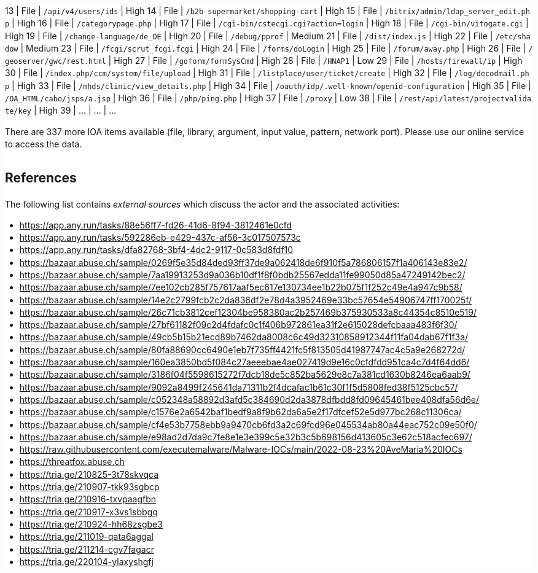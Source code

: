 13 | File | `/api/v4/users/ids` | High
14 | File | `/b2b-supermarket/shopping-cart` | High
15 | File | `/bitrix/admin/ldap_server_edit.php` | High
16 | File | `/categorypage.php` | High
17 | File | `/cgi-bin/cstecgi.cgi?action=login` | High
18 | File | `/cgi-bin/vitogate.cgi` | High
19 | File | `/change-language/de_DE` | High
20 | File | `/debug/pprof` | Medium
21 | File | `/dist/index.js` | High
22 | File | `/etc/shadow` | Medium
23 | File | `/fcgi/scrut_fcgi.fcgi` | High
24 | File | `/forms/doLogin` | High
25 | File | `/forum/away.php` | High
26 | File | `/geoserver/gwc/rest.html` | High
27 | File | `/goform/formSysCmd` | High
28 | File | `/HNAP1` | Low
29 | File | `/hosts/firewall/ip` | High
30 | File | `/index.php/ccm/system/file/upload` | High
31 | File | `/listplace/user/ticket/create` | High
32 | File | `/log/decodmail.php` | High
33 | File | `/mhds/clinic/view_details.php` | High
34 | File | `/oauth/idp/.well-known/openid-configuration` | High
35 | File | `/OA_HTML/cabo/jsps/a.jsp` | High
36 | File | `/php/ping.php` | High
37 | File | `/proxy` | Low
38 | File | `/rest/api/latest/projectvalidate/key` | High
39 | ... | ... | ...

There are 337 more IOA items available (file, library, argument, input value, pattern, network port). Please use our online service to access the data.

## References

The following list contains _external sources_ which discuss the actor and the associated activities:

* https://app.any.run/tasks/88e56ff7-fd26-41d6-8f94-3812461e0cfd
* https://app.any.run/tasks/592286eb-e429-437c-af56-3c017507573c
* https://app.any.run/tasks/dfa82768-3bf4-4dc2-9117-0c583d8fdf10
* https://bazaar.abuse.ch/sample/0269f5e35d84ded93ff37de9a062418de6f910f5a786806157f1a406143e83e2/
* https://bazaar.abuse.ch/sample/7aa19913253d9a036b10df1f8f0bdb25567edda11fe99050d85a47249142bec2/
* https://bazaar.abuse.ch/sample/7ee102cb285f757617aaf5ec617e130734ee1b22b075f1f252c49e4a947c9b58/
* https://bazaar.abuse.ch/sample/14e2c2799fcb2c2da836df2e78d4a3952469e33bc57654e54906747ff170025f/
* https://bazaar.abuse.ch/sample/26c71cb3812cef12304be958380ac2b257469b375930533a8c44354c8510e519/
* https://bazaar.abuse.ch/sample/27bf61182f09c2d4fdafc0c1f406b972861ea31f2e615028defcbaaa483f6f30/
* https://bazaar.abuse.ch/sample/49cb5b15b21ecd89b7462da8008c6c49d32310858912344f11fa04dab67f1f3a/
* https://bazaar.abuse.ch/sample/80fa88690cc6490e1eb7f735ff4421fc5f813505d41987747ac4c5a9e268272d/
* https://bazaar.abuse.ch/sample/160ea3850bd5f084c27aeeebae4ae027419d9e16c0cfdfdd951ca4c7d4f64dd6/
* https://bazaar.abuse.ch/sample/3186f04f5598615272f7dcb18de5c852ba5629e8c7a381cd1630b8246ea6aab9/
* https://bazaar.abuse.ch/sample/9092a8499f245641da71311b2f4dcafac1b61c30f1f5d5808fed38f5125cbc57/
* https://bazaar.abuse.ch/sample/c052348a58892d3afd5c384690d2da3878dfbdd8fd09645461bee408dfa56d6e/
* https://bazaar.abuse.ch/sample/c1576e2a6542baf1bedf9a8f9b62da6a5e2f17dfcef52e5d977bc268c11306ca/
* https://bazaar.abuse.ch/sample/cf4e53b7758ebb9a9470cb6fd3a2c69fcd96e045534ab80a44eac752c09e50f0/
* https://bazaar.abuse.ch/sample/e98ad2d7da9c7fe8e1e3e399c5e32b3c5b698156d413605c3e62c518acfec697/
* https://raw.githubusercontent.com/executemalware/Malware-IOCs/main/2022-08-23%20AveMaria%20IOCs
* https://threatfox.abuse.ch
* https://tria.ge/210825-3t78skvqca
* https://tria.ge/210907-tkk93sgbcp
* https://tria.ge/210916-txvpaagfbn
* https://tria.ge/210917-x3vs1sbbgq
* https://tria.ge/210924-hh68zsgbe3
* https://tria.ge/211019-qata6aggal
* https://tria.ge/211214-cgv7fagacr
* https://tria.ge/220104-ylaxyshgfj